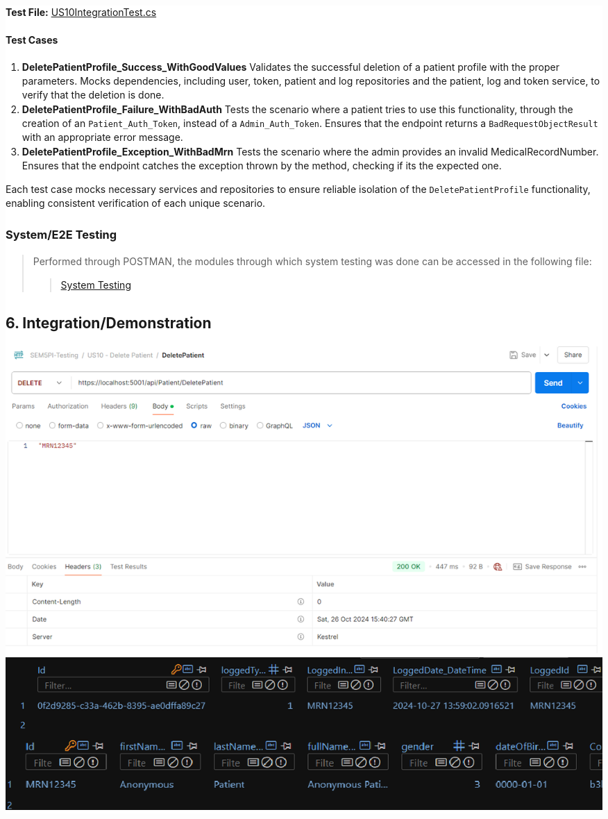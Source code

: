 **Test File:** [US10IntegrationTest.cs](../../../test/IntegrationTest/US10IntegrationTest.cs)

#### Test Cases

1. **DeletePatientProfile_Success_WithGoodValues**
   Validates the successful deletion of a patient profile with the proper parameters. Mocks dependencies, including user, token, patient and log repositories and the patient, log and token service, to verify that the deletion is done.
2. **DeletePatientProfile_Failure_WithBadAuth**
   Tests the scenario where a patient tries to use this functionality, through the creation of an `Patient_Auth_Token`, instead of a `Admin_Auth_Token`. Ensures that the endpoint returns a `BadRequestObjectResult` with an appropriate error message.
3. **DeletePatientProfile_Exception_WithBadMrn**
   Tests the scenario where the admin provides an invalid MedicalRecordNumber. Ensures that the endpoint catches the exception thrown by the method, checking if its the expected one.

Each test case mocks necessary services and repositories to ensure reliable isolation of the `DeletePatientProfile` functionality, enabling consistent verification of each unique scenario.

### System/E2E Testing

> Performed through POSTMAN, the modules through which system testing was done can be accessed in the following file:
>>[System Testing](test\SystemTest\SEM5PI-Testing.postman_collection.json)


## 6. Integration/Demonstration

![](DeleteRequest-SS.png)
![](DELETE-Result-SS.png)
